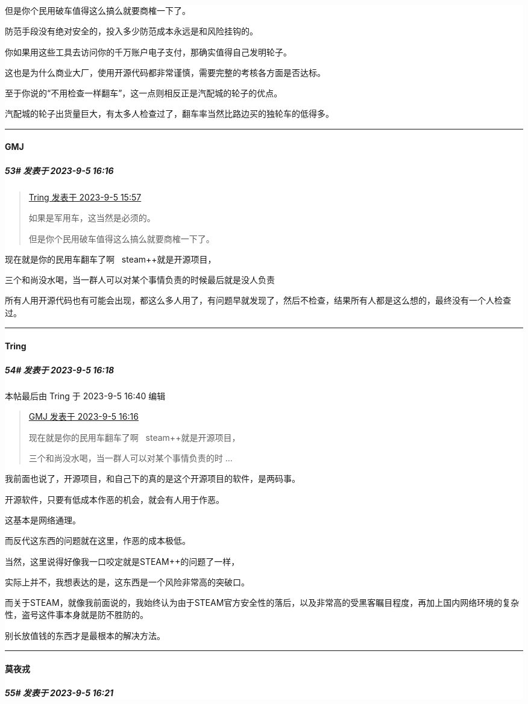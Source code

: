 但是你个民用破车值得这么搞么就要商榷一下了。

防范手段没有绝对安全的，投入多少防范成本永远是和风险挂钩的。

你如果用这些工具去访问你的千万账户电子支付，那确实值得自己发明轮子。

这也是为什么商业大厂，使用开源代码都非常谨慎，需要完整的考核各方面是否达标。

至于你说的“不用检查一样翻车”，这一点则相反正是汽配城的轮子的优点。

汽配城的轮子出货量巨大，有太多人检查过了，翻车率当然比路边买的独轮车的低得多。

*****

####  GMJ  
##### 53#       发表于 2023-9-5 16:16

<blockquote><a href="httphttps://bbs.saraba1st.com/2b/forum.php?mod=redirect&amp;goto=findpost&amp;pid=62300977&amp;ptid=2151407" target="_blank">Tring 发表于 2023-9-5 15:57</a>

如果是军用车，这当然是必须的。

但是你个民用破车值得这么搞么就要商榷一下了。</blockquote>
现在就是你的民用车翻车了啊   steam++就是开源项目，

三个和尚没水喝，当一群人可以对某个事情负责的时候最后就是没人负责

所有人用开源代码也有可能会出现，都这么多人用了，有问题早就发现了，然后不检查，结果所有人都是这么想的，最终没有一个人检查过。  

*****

####  Tring  
##### 54#       发表于 2023-9-5 16:18

 本帖最后由 Tring 于 2023-9-5 16:40 编辑 
<blockquote><a href="httphttps://bbs.saraba1st.com/2b/forum.php?mod=redirect&amp;goto=findpost&amp;pid=62301153&amp;ptid=2151407" target="_blank">GMJ 发表于 2023-9-5 16:16</a>

现在就是你的民用车翻车了啊   steam++就是开源项目，

三个和尚没水喝，当一群人可以对某个事情负责的时 ...</blockquote>
我前面也说了，开源项目，和自己下的真的是这个开源项目的软件，是两码事。

开源软件，只要有低成本作恶的机会，就会有人用于作恶。

这基本是网络通理。

而反代这东西的问题就在这里，作恶的成本极低。

当然，这里说得好像我一口咬定就是STEAM++的问题了一样，

实际上并不，我想表达的是，这东西是一个风险非常高的突破口。

而关于STEAM，就像我前面说的，我始终认为由于STEAM官方安全性的落后，以及非常高的受黑客瞩目程度，再加上国内网络环境的复杂性，盗号这件事本身就是防不胜防的。

别长放值钱的东西才是最根本的解决方法。

*****

####  莫夜戎  
##### 55#       发表于 2023-9-5 16:21
